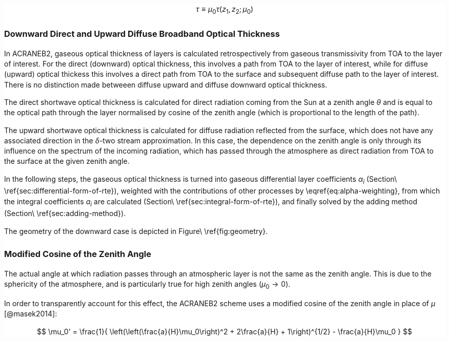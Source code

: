 $$
\tau \equiv \mu_0 \tau(z_1, z_2; \mu_0)
$$

### Downward Direct and Upward Diffuse Broadband Optical Thickness



In ACRANEB2, gaseous optical thickness of layers is calculated retrospectively
from gaseous transmissivity from TOA to the layer of interest.
For the direct (downward) optical thickness, this involves a path
from TOA to the layer of interest, while for diffuse (upward) optical thickess
this involves a direct path from TOA to the surface and subsequent diffuse path
to the layer of interest. There is no distinction made betweeen diffuse
upward and diffuse downward optical thickness.

The direct shortwave optical thickness is calculated for direct radiation
coming from the Sun at a zenith angle $\theta$ and is equal
to the optical path through the layer normalised by cosine of the zenith
angle (which is proportional to the length of the path).

The upward shortwave optical thickness is calculated for
diffuse radiation reflected from the surface, which does not have any associated
direction in the $\delta$-two stream approximation.
In this case, the dependence
on the zenith angle is only through its influence on the spectrum of the
incoming radiation, which has passed through the atmosphere as direct
radiation from TOA to the surface at the given zenith angle.

In the following steps, the gaseous optical thickness is turned into
gaseous differential layer coefficients $\alpha_i$
(Section\ \ref{sec:differential-form-of-rte}), weighted with the contributions
of other processes by \eqref{eq:alpha-weighting}, from which
the integral coefficients $a_i$ are calculated
(Section\ \ref{sec:integral-form-of-rte}),
and finally solved by the adding method (Section\ \ref{sec:adding-method}).

The geometry of the downward case is depicted in Figure\ \ref{fig:geometry}.

### Modified Cosine of the Zenith Angle

The actual angle at which radiation passes through an atmospheric
layer is not the same as the zenith angle. This is due to the sphericity
of the atmosphere, and is particularly true for high zenith angles
($\mu_0 \rightarrow 0$).

In order to transparently account for this effect, the ACRANEB2 scheme
uses a modified cosine of the zenith angle in place of $\mu$ [@masek2014]:

$$
\mu_0' = \frac{1}{
  \left(\left(\frac{a}{H}\mu_0\right)^2 + 2\frac{a}{H} + 1\right)^{1/2} -
  \frac{a}{H}\mu_0
}
$$


[^note]: It should be noted that the true angle at which radiation passes
[^shortwave-intermittency]: The full analysis is available at
[^more-cases]: Plots of all studied cases can be found in the
[^2]: ALADIN cycle 38.
[^3]: Without copying a significant amount of code.
[^4]: In the sense of performing an operation on a sequence of values
[^acraneb2-intermittency-analysis]: The full analysis is
[^nc-dump]: \url{https://github.com/peterkuma/nc_dump}
[^dump2h5]: \url{https://github.com/peterkuma/dump2h5}